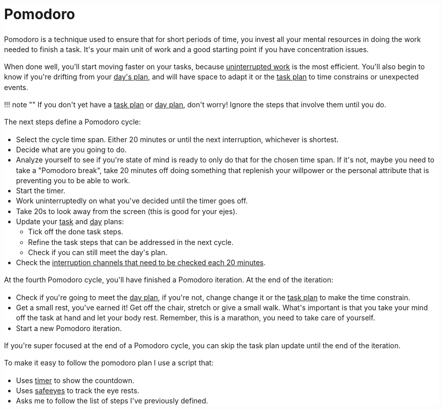# Pomodoro

Pomodoro is a technique used to ensure that for short periods of time, you
invest all your mental resources in doing the work needed to finish a task. It's
your main unit of work and a good starting point if you have concentration
issues.

When done well, you'll start moving faster on your tasks, because
[uninterrupted work](interruption_management.md) is the most efficient. You'll
also begin to know if you're drifting from your [day's plan](#day-plan), and
will have space to adapt it or the [task plan](#task-plan) to time constrains or
unexpected events.

!!! note "" If you don't yet have a [task plan](#task-plan) or
[day plan](#day-plan), don't worry! Ignore the steps that involve them until you
do.

The next steps define a Pomodoro cycle:

- Select the cycle time span. Either 20 minutes or until the next interruption,
  whichever is shortest.
- Decide what are you going to do.
- Analyze yourself to see if you're state of mind is ready to only do that for
  the chosen time span. If it's not, maybe you need to take a "Pomodoro break",
  take 20 minutes off doing something that replenish your willpower or the
  personal attribute that is preventing you to be able to work.
- Start the timer.
- Work uninterruptedly on what you've decided until the timer goes off.
- Take 20s to look away from the screen (this is good for your ejes).
- Update your [task](#task-plan) and [day](#day-plan) plans:
  - Tick off the done task steps.
  - Refine the task steps that can be addressed in the next cycle.
  - Check if you can still meet the day's plan.
- Check the
  [interruption channels that need to be checked each 20 minutes](interruption_management.md#define-your-interruption-events).

At the fourth Pomodoro cycle, you'll have finished a Pomodoro iteration. At the
end of the iteration:

- Check if you're going to meet the [day plan](#day), if you're not, change
  change it or the [task plan](#task) to make the time constrain.
- Get a small rest, you've earned it! Get off the chair, stretch or give a small
  walk. What's important is that you take your mind off the task at hand and let
  your body rest. Remember, this is a marathon, you need to take care of
  yourself.
- Start a new Pomodoro iteration.

If you're super focused at the end of a Pomodoro cycle, you can skip the task
plan update until the end of the iteration.

To make it easy to follow the pomodoro plan I use a script that:

- Uses [timer](https://github.com/pando85/timer) to show the countdown.
- Uses [safeeyes](https://github.com/slgobinath/SafeEyes) to track the eye
  rests.
- Asks me to follow the list of steps I've previously defined.
